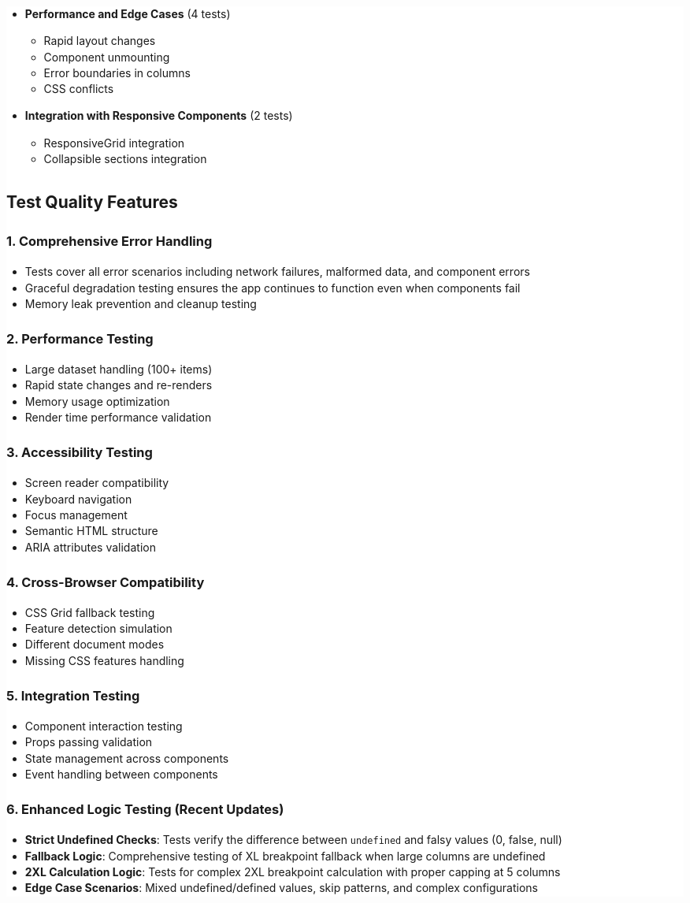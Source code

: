 - **Performance and Edge Cases** (4 tests)
  - Rapid layout changes
  - Component unmounting
  - Error boundaries in columns
  - CSS conflicts

- **Integration with Responsive Components** (2 tests)
  - ResponsiveGrid integration
  - Collapsible sections integration

## Test Quality Features

### 1. **Comprehensive Error Handling**
- Tests cover all error scenarios including network failures, malformed data, and component errors
- Graceful degradation testing ensures the app continues to function even when components fail
- Memory leak prevention and cleanup testing

### 2. **Performance Testing**
- Large dataset handling (100+ items)
- Rapid state changes and re-renders
- Memory usage optimization
- Render time performance validation

### 3. **Accessibility Testing**
- Screen reader compatibility
- Keyboard navigation
- Focus management
- Semantic HTML structure
- ARIA attributes validation

### 4. **Cross-Browser Compatibility**
- CSS Grid fallback testing
- Feature detection simulation
- Different document modes
- Missing CSS features handling

### 5. **Integration Testing**
- Component interaction testing
- Props passing validation
- State management across components
- Event handling between components

### 6. **Enhanced Logic Testing (Recent Updates)**
- **Strict Undefined Checks**: Tests verify the difference between `undefined` and falsy values (0, false, null)
- **Fallback Logic**: Comprehensive testing of XL breakpoint fallback when large columns are undefined
- **2XL Calculation Logic**: Tests for complex 2XL breakpoint calculation with proper capping at 5 columns
- **Edge Case Scenarios**: Mixed undefined/defined values, skip patterns, and complex configurations
